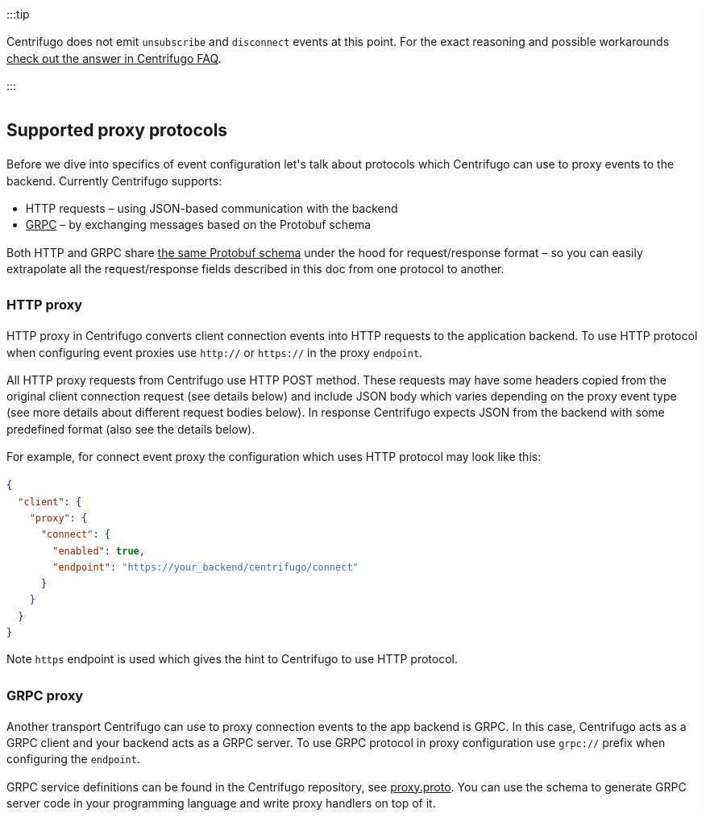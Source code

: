 :::tip

Centrifugo does not emit `unsubscribe` and `disconnect` events at this point. For the exact reasoning and possible workarounds [check out the answer in Centrifugo FAQ](/docs/faq#why-centrifugo-does-not-have-disconnect-hooks).

:::

## Supported proxy protocols

Before we dive into specifics of event configuration let's talk about protocols which Centrifugo can use to proxy events to the backend. Currently Centrifugo supports:

* HTTP requests – using JSON-based communication with the backend
* [GRPC](https://grpc.io/) – by exchanging messages based on the Protobuf schema

Both HTTP and GRPC share [the same Protobuf schema](https://github.com/centrifugal/centrifugo/blob/master/internal/proxyproto/proxy.proto) under the hood for request/response format – so you can easily extrapolate all the request/response fields described in this doc from one protocol to another.

### HTTP proxy

HTTP proxy in Centrifugo converts client connection events into HTTP requests to the application backend. To use HTTP protocol when configuring event proxies use `http://` or `https://` in the proxy `endpoint`.

All HTTP proxy requests from Centrifugo use HTTP POST method. These requests may have some headers copied from the original client connection request (see details below) and include JSON body which varies depending on the proxy event type (see more details about different request bodies below). In response Centrifugo expects JSON from the backend with some predefined format (also see the details below).

For example, for connect event proxy the configuration which uses HTTP protocol may look like this:

```json title="config.json"
{
  "client": {
    "proxy": {
      "connect": {
        "enabled": true,
        "endpoint": "https://your_backend/centrifugo/connect"
      }
    }
  }
}
```

Note `https` endpoint is used which gives the hint to Centrifugo to use HTTP protocol.

### GRPC proxy

Another transport Centrifugo can use to proxy connection events to the app backend is GRPC. In this case, Centrifugo acts as a GRPC client and your backend acts as a GRPC server. To use GRPC protocol in proxy configuration use `grpc://` prefix when configuring the `endpoint`.

GRPC service definitions can be found in the Centrifugo repository, see [proxy.proto](https://github.com/centrifugal/centrifugo/blob/master/internal/proxyproto/proxy.proto). You can use the schema to generate GRPC server code in your programming language and write proxy handlers on top of it.
